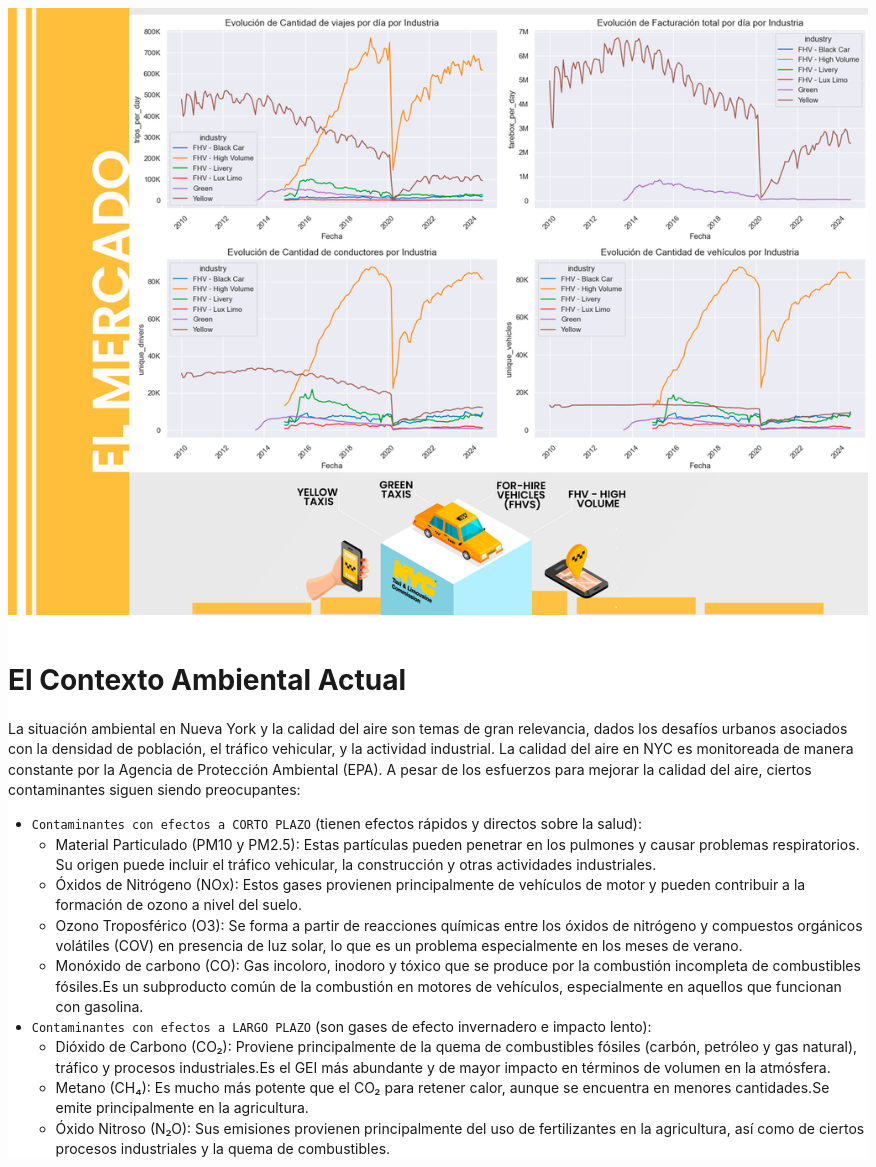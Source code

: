 <img src="./Images/Mercado.png" alt="Portada" width="1280"/>

# El Contexto Ambiental Actual

La situación ambiental en Nueva York y la calidad del aire son temas de gran relevancia, dados los desafíos urbanos asociados con la densidad de población, el tráfico vehicular, y la actividad industrial. 
La calidad del aire en NYC es monitoreada de manera constante por la Agencia de Protección Ambiental (EPA). A pesar de los esfuerzos para mejorar la calidad del aire, ciertos contaminantes siguen siendo preocupantes:
   - `Contaminantes con efectos a CORTO PLAZO` (tienen efectos rápidos y directos sobre la salud):
      - Material Particulado (PM10 y PM2.5): Estas partículas pueden penetrar en los pulmones y causar problemas respiratorios. Su origen puede incluir el tráfico vehicular, la construcción y otras actividades industriales.
      - Óxidos de Nitrógeno (NOx): Estos gases provienen principalmente de vehículos de motor y pueden contribuir a la formación de ozono a nivel del suelo.
      - Ozono Troposférico (O3): Se forma a partir de reacciones químicas entre los óxidos de nitrógeno y compuestos orgánicos volátiles (COV) en presencia de luz solar, lo que es un problema especialmente en los meses de verano.
      - Monóxido de carbono (CO):  Gas incoloro, inodoro y tóxico que se produce por la combustión incompleta de combustibles fósiles.Es un subproducto común de la combustión en motores de vehículos, especialmente en aquellos que funcionan con gasolina. 
   - `Contaminantes con efectos a LARGO PLAZO` (son gases de efecto invernadero e impacto lento):
      - Dióxido de Carbono (CO₂): Proviene principalmente de la quema de combustibles fósiles (carbón, petróleo y gas natural), tráfico y procesos industriales.Es el GEI más abundante y de mayor impacto en términos de volumen en la atmósfera.
      - Metano (CH₄): Es mucho más potente que el CO₂ para retener calor, aunque se encuentra en menores cantidades.Se emite principalmente en la agricultura.
      - Óxido Nitroso (N₂O): Sus emisiones provienen principalmente del uso de fertilizantes en la agricultura, así como de ciertos procesos industriales y la quema de combustibles.
 